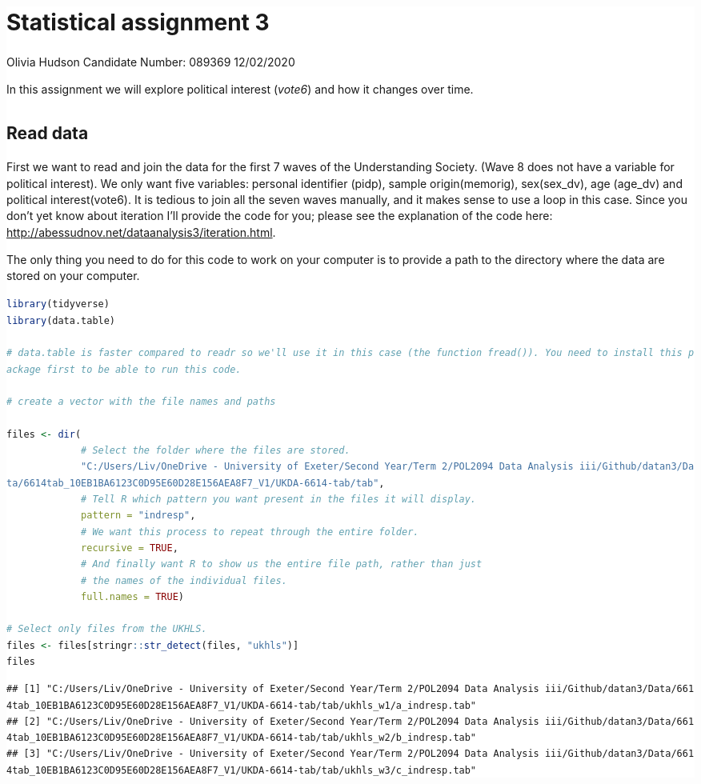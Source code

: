 Statistical assignment 3
================
Olivia Hudson Candidate Number: 089369
12/02/2020

In this assignment we will explore political interest (*vote6*) and how
it changes over time.

## Read data

First we want to read and join the data for the first 7 waves of the
Understanding Society. (Wave 8 does not have a variable for political
interest). We only want five variables: personal identifier (pidp),
sample origin(memorig), sex(sex\_dv), age (age\_dv) and political
interest(vote6). It is tedious to join all the seven waves manually, and
it makes sense to use a loop in this case. Since you don’t yet know
about iteration I’ll provide the code for you; please see the
explanation of the code here:
<http://abessudnov.net/dataanalysis3/iteration.html>.

The only thing you need to do for this code to work on your computer is
to provide a path to the directory where the data are stored on your
computer.

``` r
library(tidyverse)
library(data.table)

# data.table is faster compared to readr so we'll use it in this case (the function fread()). You need to install this package first to be able to run this code.

# create a vector with the file names and paths

files <- dir(
             # Select the folder where the files are stored.
             "C:/Users/Liv/OneDrive - University of Exeter/Second Year/Term 2/POL2094 Data Analysis iii/Github/datan3/Data/6614tab_10EB1BA6123C0D95E60D28E156AEA8F7_V1/UKDA-6614-tab/tab",
             # Tell R which pattern you want present in the files it will display.
             pattern = "indresp",
             # We want this process to repeat through the entire folder.
             recursive = TRUE,
             # And finally want R to show us the entire file path, rather than just
             # the names of the individual files.
             full.names = TRUE)

# Select only files from the UKHLS.
files <- files[stringr::str_detect(files, "ukhls")]
files
```

    ## [1] "C:/Users/Liv/OneDrive - University of Exeter/Second Year/Term 2/POL2094 Data Analysis iii/Github/datan3/Data/6614tab_10EB1BA6123C0D95E60D28E156AEA8F7_V1/UKDA-6614-tab/tab/ukhls_w1/a_indresp.tab"
    ## [2] "C:/Users/Liv/OneDrive - University of Exeter/Second Year/Term 2/POL2094 Data Analysis iii/Github/datan3/Data/6614tab_10EB1BA6123C0D95E60D28E156AEA8F7_V1/UKDA-6614-tab/tab/ukhls_w2/b_indresp.tab"
    ## [3] "C:/Users/Liv/OneDrive - University of Exeter/Second Year/Term 2/POL2094 Data Analysis iii/Github/datan3/Data/6614tab_10EB1BA6123C0D95E60D28E156AEA8F7_V1/UKDA-6614-tab/tab/ukhls_w3/c_indresp.tab"